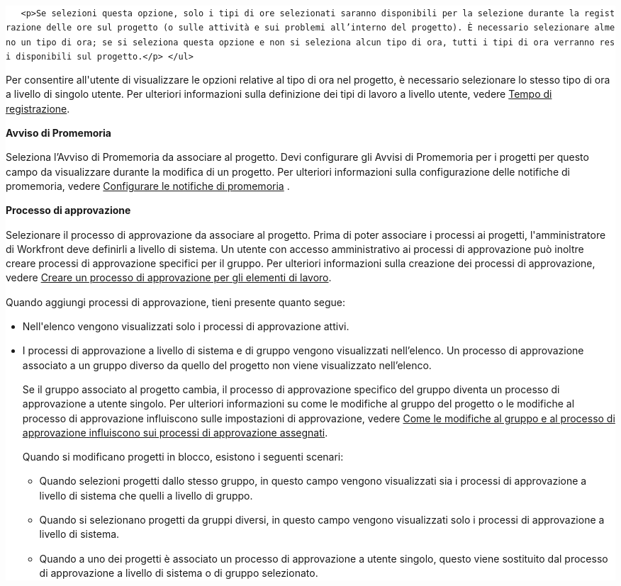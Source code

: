        <p>Se selezioni questa opzione, solo i tipi di ore selezionati saranno disponibili per la selezione durante la registrazione delle ore sul progetto (o sulle attività e sui problemi all’interno del progetto). È necessario selezionare almeno un tipo di ora; se si seleziona questa opzione e non si seleziona alcun tipo di ora, tutti i tipi di ora verranno resi disponibili sul progetto.</p> </ul>

   <p>Per consentire all'utente di visualizzare le opzioni relative al tipo di ora nel progetto, è necessario selezionare lo stesso tipo di ora a livello di singolo utente. Per ulteriori informazioni sulla definizione dei tipi di lavoro a livello utente, vedere <a href="../../../timesheets/create-and-manage-timesheets/log-time.md" class="MCXref xref">Tempo di registrazione</a>. </p> </p> </td> 
      </tr> 
      <tr data-mc-conditions=""> 
       <td role="rowheader"><strong>Avviso di Promemoria</strong> </td> 
       <td> <p> <p>Seleziona l’Avviso di Promemoria da associare al progetto. Devi configurare gli Avvisi di Promemoria per i progetti per questo campo da visualizzare durante la modifica di un progetto. Per ulteriori informazioni sulla configurazione delle notifiche di promemoria, vedere <a href="../../../administration-and-setup/manage-workfront/emails/set-up-reminder-notifications.md"><a href="../../../administration-and-setup/manage-workfront/emails/set-up-reminder-notifications.md" class="MCXref xref">Configurare le notifiche di promemoria</a> .</a></p> </p> </td> 
      </tr> 
      <tr data-mc-conditions=""> 
       <td role="rowheader"><strong>Processo di approvazione</strong></td> 
       <td> <p>Selezionare il processo di approvazione da associare al progetto. Prima di poter associare i processi ai progetti, l'amministratore di Workfront deve definirli a livello di sistema. <span>Un utente con accesso amministrativo ai processi di approvazione può inoltre creare processi di approvazione specifici per il gruppo.</span> Per ulteriori informazioni sulla creazione dei processi di approvazione, vedere <a href="../../../administration-and-setup/customize-workfront/configure-approval-milestone-processes/create-approval-processes.md" class="MCXref xref">Creare un processo di approvazione per gli elementi di lavoro</a>.</p> <p>Quando aggiungi processi di approvazione, tieni presente quanto segue: </p> 
       <ul> 
       <li>Nell'elenco vengono visualizzati solo i processi di approvazione attivi. </li> 
       <li> <p>I processi di approvazione a livello di sistema e di gruppo vengono visualizzati nell’elenco. Un processo di approvazione associato a un gruppo diverso da quello del progetto non viene visualizzato nell’elenco.</p> <p>Se il gruppo associato al progetto cambia, il processo di approvazione specifico del gruppo diventa un processo di approvazione a utente singolo. Per ulteriori informazioni su come le modifiche al gruppo del progetto o le modifiche al processo di approvazione influiscono sulle impostazioni di approvazione, vedere <a href="../../../administration-and-setup/customize-workfront/configure-approval-milestone-processes/how-changes-affect-group-approvals.md" class="MCXref xref">Come le modifiche al gruppo e al processo di approvazione influiscono sui processi di approvazione assegnati</a>. </p> </li> <!--(NOTE: this bullet stays here although the sections it might appear in are QS only, so we can use the snippet for both Qs and classic)-->
       <p>Quando si modificano progetti in blocco, esistono i seguenti scenari:</p> 
       <ul> 
       <li> <p>Quando selezioni progetti dallo stesso gruppo, in questo campo vengono visualizzati sia i processi di approvazione a livello di sistema che quelli a livello di gruppo.</p> </li> 
       <li> <p>Quando si selezionano progetti da gruppi diversi, in questo campo vengono visualizzati solo i processi di approvazione a livello di sistema.</p> </li> 
       <li> <p>Quando a uno dei progetti è associato un processo di approvazione a utente singolo, questo viene sostituito dal processo di approvazione a livello di sistema o di gruppo selezionato. </p> </li> 
      </ul> </td> 
      </tr> 
      <tr> 
      </tr> 
      </tbody> 
      </table>
